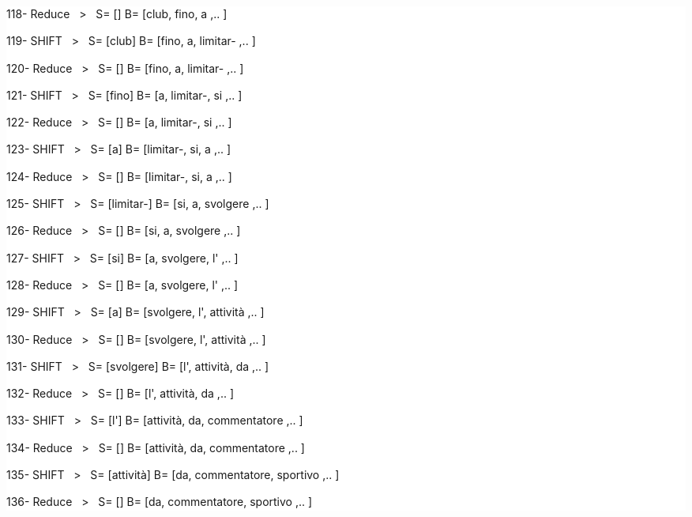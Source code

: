 
118- Reduce&nbsp;&nbsp;&nbsp;>&nbsp;&nbsp;&nbsp;S= []   B= [club, fino, a ,.. ]



119- SHIFT&nbsp;&nbsp;&nbsp;>&nbsp;&nbsp;&nbsp;S= [club]   B= [fino, a, limitar- ,.. ]



120- Reduce&nbsp;&nbsp;&nbsp;>&nbsp;&nbsp;&nbsp;S= []   B= [fino, a, limitar- ,.. ]



121- SHIFT&nbsp;&nbsp;&nbsp;>&nbsp;&nbsp;&nbsp;S= [fino]   B= [a, limitar-, si ,.. ]



122- Reduce&nbsp;&nbsp;&nbsp;>&nbsp;&nbsp;&nbsp;S= []   B= [a, limitar-, si ,.. ]



123- SHIFT&nbsp;&nbsp;&nbsp;>&nbsp;&nbsp;&nbsp;S= [a]   B= [limitar-, si, a ,.. ]



124- Reduce&nbsp;&nbsp;&nbsp;>&nbsp;&nbsp;&nbsp;S= []   B= [limitar-, si, a ,.. ]



125- SHIFT&nbsp;&nbsp;&nbsp;>&nbsp;&nbsp;&nbsp;S= [limitar-]   B= [si, a, svolgere ,.. ]



126- Reduce&nbsp;&nbsp;&nbsp;>&nbsp;&nbsp;&nbsp;S= []   B= [si, a, svolgere ,.. ]



127- SHIFT&nbsp;&nbsp;&nbsp;>&nbsp;&nbsp;&nbsp;S= [si]   B= [a, svolgere, l' ,.. ]



128- Reduce&nbsp;&nbsp;&nbsp;>&nbsp;&nbsp;&nbsp;S= []   B= [a, svolgere, l' ,.. ]



129- SHIFT&nbsp;&nbsp;&nbsp;>&nbsp;&nbsp;&nbsp;S= [a]   B= [svolgere, l', attività ,.. ]



130- Reduce&nbsp;&nbsp;&nbsp;>&nbsp;&nbsp;&nbsp;S= []   B= [svolgere, l', attività ,.. ]



131- SHIFT&nbsp;&nbsp;&nbsp;>&nbsp;&nbsp;&nbsp;S= [svolgere]   B= [l', attività, da ,.. ]



132- Reduce&nbsp;&nbsp;&nbsp;>&nbsp;&nbsp;&nbsp;S= []   B= [l', attività, da ,.. ]



133- SHIFT&nbsp;&nbsp;&nbsp;>&nbsp;&nbsp;&nbsp;S= [l']   B= [attività, da, commentatore ,.. ]



134- Reduce&nbsp;&nbsp;&nbsp;>&nbsp;&nbsp;&nbsp;S= []   B= [attività, da, commentatore ,.. ]



135- SHIFT&nbsp;&nbsp;&nbsp;>&nbsp;&nbsp;&nbsp;S= [attività]   B= [da, commentatore, sportivo ,.. ]



136- Reduce&nbsp;&nbsp;&nbsp;>&nbsp;&nbsp;&nbsp;S= []   B= [da, commentatore, sportivo ,.. ]


